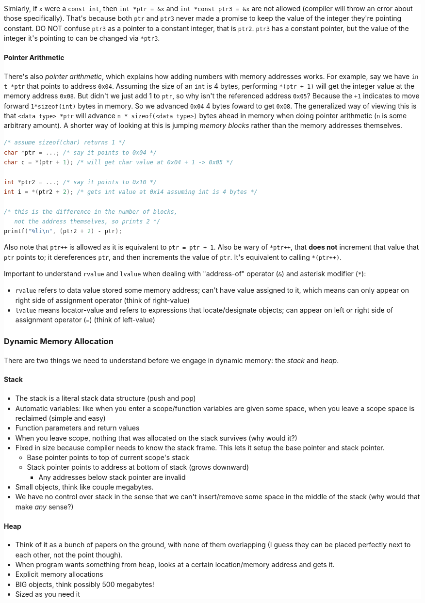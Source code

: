 Simiarly, if `x` were a `const int`, then `int *ptr = &x` and `int *const ptr3 = &x` are not allowed (compiler will throw an error about those specifically). That's because both `ptr` and `ptr3` never made a promise to keep the value of the integer they're pointing constant. DO NOT confuse `ptr3` as a pointer to a constant integer, that is `ptr2`. `ptr3` has a constant pointer, but the value of the integer it's pointing to can be changed via `*ptr3`.
#### Pointer Arithmetic <a id="clang-ptrs-arithmetic"></a>
There's also *pointer arithmetic*, which explains how adding numbers with memory addresses works. For example, say we have `int *ptr` that points to address `0x04`. Assuming the size of an `int` is 4 bytes, performing `*(ptr + 1)` will get the integer value at the memory address `0x08`. But didn't we just add 1 to `ptr`, so why isn't the referenced address `0x05`? Because the `+1` indicates to move forward `1*sizeof(int)` bytes in memory. So we advanced `0x04` 4 bytes foward to get `0x08`. The generalized way of viewing this is that `<data type> *ptr` will advance `n * sizeof(<data type>)` bytes ahead in memory when doing pointer arithmetic (`n` is some arbitrary amount). A shorter way of looking at this is jumping _memory blocks_ rather than the memory addresses themselves.
```c
/* assume sizeof(char) returns 1 */
char *ptr = ...; /* say it points to 0x04 */
char c = *(ptr + 1); /* will get char value at 0x04 + 1 -> 0x05 */

int *ptr2 = ...; /* say it points to 0x10 */
int i = *(ptr2 + 2); /* gets int value at 0x14 assuming int is 4 bytes */

/* this is the difference in the number of blocks, 
   not the address themselves, so prints 2 */
printf("%li\n", (ptr2 + 2) - ptr);
```
Also note that `ptr++` is allowed as it is equivalent to `ptr = ptr + 1`. Also be wary of `*ptr++`, that **does not** increment that value that `ptr` points to; it dereferences `ptr`, and then increments the value of `ptr`. It's equivalent to calling `*(ptr++)`.


Important to understand `rvalue` and `lvalue` when dealing with "address-of" operator (`&`) and asterisk modifier (`*`):
+ `rvalue` refers to data value stored some memory address; can't have value assigned to it, which means can only appear on right side of assignment operator (think of right-value)
+ `lvalue` means locator-value and refers to expressions that locate/designate objects; can appear on left or right side of assignment operator (`=`) (think of left-value)
### Dynamic Memory Allocation <a id="clang-dynamicmem"></a>
There are two things we need to understand before we engage in dynamic memory: the *stack* and *heap*.
#### Stack <a id="clang-dynamicmem-stack"></a>
+ The stack is a literal stack data structure (push and pop)
+ Automatic variables: like when you enter a scope/function variables are given some space, when you leave a scope space is reclaimed (simple and easy)
+ Function parameters and return values
+ When you leave scope, nothing that was allocated on the stack survives (why would it?)
+ Fixed in size because compiler needs to know the stack frame. This lets it setup the base pointer and stack pointer.
	+ Base pointer points to top of current scope's stack
	+ Stack pointer points to address at bottom of stack (grows downward)
		+ Any addresses below stack pointer are invalid
+ Small objects, think like couple megabytes.
+ We have no control over stack in the sense that we can't insert/remove some space in the middle of the stack (why would that make *any* sense?)
#### Heap <a id="clang-dynamicmem-heap"></a>
+ Think of it as a bunch of papers on the ground, with none of them overlapping (I guess they can be placed perfectly next to each other, not the point though).
+ When program wants something from heap, looks at a certain location/memory address and gets it.
+ Explicit memory allocations
+ BIG objects, think possibly 500 megabytes!
+ Sized as you need it
